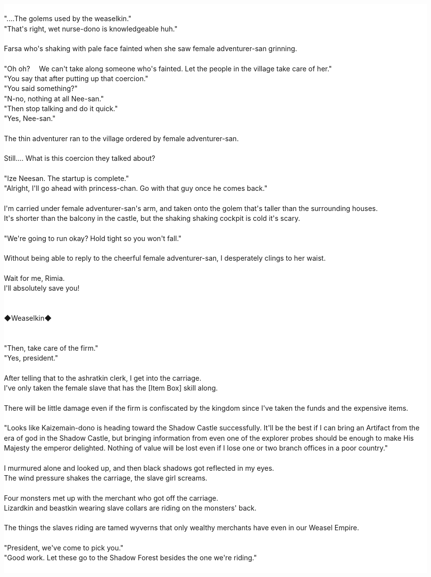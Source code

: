 <br/>
"....The golems used by the weaselkin."<br/>
"That's right, wet nurse-dono is knowledgeable huh."<br/>
<br/>
Farsa who's shaking with pale face fainted when she saw female adventurer-san grinning.<br/>
<br/>
"Oh oh?　 We can't take along someone who's fainted. Let the people in the village take care of her."<br/>
"You say that after putting up that coercion."<br/>
"You said something?"<br/>
"N-no, nothing at all Nee-san."<br/>
"Then stop talking and do it quick."<br/>
"Yes, Nee-san."<br/>
<br/>
The thin adventurer ran to the village ordered by female adventurer-san.<br/>
<br/>
Still.... What is this coercion they talked about?<br/>
<br/>
"Ize Neesan. The startup is complete."<br/>
"Alright, I'll go ahead with princess-chan. Go with that guy once he comes back."<br/>
<br/>
I'm carried under female adventurer-san's arm, and taken onto the golem that's taller than the surrounding houses.<br/>
It's shorter than the balcony in the castle, but the shaking shaking cockpit is cold it's scary.<br/>
<br/>
"We're going to run okay? Hold tight so you won't fall."<br/>
<br/>
Without being able to reply to the cheerful female adventurer-san, I desperately clings to her waist.<br/>
<br/>
Wait for me, Rimia.<br/>
I'll absolutely save you!<br/>
<br/>
<br/>
◆Weaselkin◆<br/>
<br/>
<br/>
"Then, take care of the firm."<br/>
"Yes, president."<br/>
<br/>
After telling that to the ashratkin clerk, I get into the carriage.<br/>
I've only taken the female slave that has the [Item Box] skill along.<br/>
<br/>
There will be little damage even if the firm is confiscated by the kingdom since I've taken the funds and the expensive items.<br/>
<br/>
"Looks like Kaizemain-dono is heading toward the Shadow Castle successfully. It'll be the best if I can bring an Artifact from the era of god in the Shadow Castle, but bringing information from even one of the explorer probes should be enough to make His Majesty the emperor delighted. Nothing of value will be lost even if I lose one or two branch offices in a poor country."<br/>
<br/>
I murmured alone and looked up, and then black shadows got reflected in my eyes.<br/>
The wind pressure shakes the carriage, the slave girl screams.<br/>
<br/>
Four monsters met up with the merchant who got off the carriage.<br/>
Lizardkin and beastkin wearing slave collars are riding on the monsters' back.<br/>
<br/>
The things the slaves riding are tamed wyverns that only wealthy merchants have even in our Weasel Empire.<br/>
<br/>
"President, we've come to pick you."<br/>
"Good work. Let these go to the Shadow Forest besides the one we're riding."<br/>
<br/>